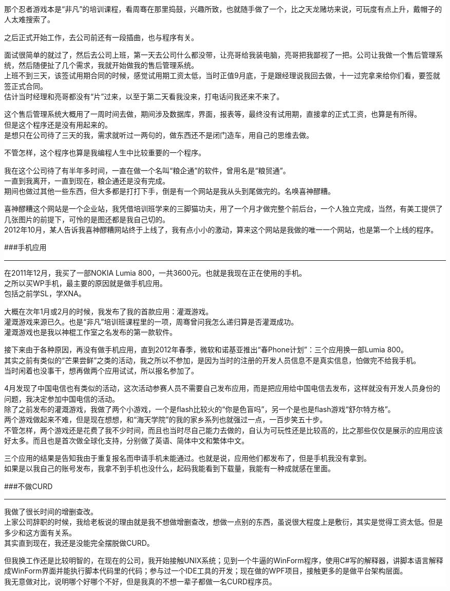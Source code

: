 那个忍者游戏本是“非凡”的培训课程，看周骞在那里捣鼓，兴趣所致，也就随手做了一个，比之天龙赌坊来说，可玩度有点上升，戴帽子的人太难搜索了。  

之后正式开始工作，去公司前还有一段插曲，也与程序有关。  

面试很简单的就过了，然后去公司上班，第一天去公司什么都没带，让亮哥给我装电脑，亮哥把我鄙视了一把。公司让我做一个售后管理系统，然后随便扯了几个需求，我就开始做我的售后管理系统。  
上班不到三天，该签试用期合同的时候，感觉试用期工资太低，当时正值9月底，于是跟经理说我回去做，十一过完拿来给你们看，要签就签正式合同。  
估计当时经理和亮哥都没有“片”过来，以至于第二天看我没来，打电话问我还来不来了。  

这个售后管理系统大概用了一周时间去做，期间涉及数据库，界面，报表等，最终没有试用期，直接拿的正式工资，也算是有所得。  
但是这个程序还是没有用起来的。  
是想只在公司待了三天的我，需求就听过一两句的，做东西还不是闭门造车，用自己的思维去做。  

不管怎样，这个程序也算是我编程人生中比较重要的一个程序。  

我在这个公司待了有半年多时间，一直在做一个名叫“粮企通”的软件，曾用名是“粮贸通”。  
一直到我离开，一直到现在，粮企通还是没有完成。  
期间也做过其他一些东西，但大多都是打打下手，倒是有一个网站是我从头到尾做完的。名唤喜神醪糟。  

喜神醪糟这个网站是一个企业站，我凭借培训班学来的三脚猫功夫，用了一个月才做完整个前后台，一个人独立完成，当然，有美工提供了几张图片的前提下，可怜的是图还都是我自己切的。  
2012年10月，某人告诉我喜神醪糟网站终于上线了，我有点小小的激动，算来这个网站是我做的唯一一个网站，也是第一个上线的程序。  

<section id="PhoneApp"/>
###手机应用

---

在2011年12月，我买了一部NOKIA Lumia 800，一共3600元。也就是我现在正在使用的手机。  
之所以买WP手机，最主要的原因就是做手机应用。  
包括之前学SL，学XNA。  

大概在次年1月或2月的时候，我发布了我的首款应用：灌溉游戏。  
灌溉游戏来源已久。也是“非凡”培训班课程里的一项，周骞曾问我怎么递归算是否灌溉成功。  
灌溉游戏也是我以神棍工作室之名发布的第一款软件。  

接下来由于各种原因，再没有做手机应用，直到2012年春季，微软和诺基亚推出“春Phone计划”：三个应用换一部Lumia 800。  
其实之前有类似的“芒果尝鲜”之类的活动，我之所以不参加，是因为当时的注册的开发人员信息不是真实信息，怕做完不给我手机。  
当时闲着也没事干，想再做两个应用试试，所以报名参加了。  

4月发现了中国电信也有类似的活动，这次活动参赛人员不需要自己发布应用，而是把应用给中国电信去发布，这样就没有开发人员身份的问题，我决定参加中国电信的活动。  
除了之前发布的灌溉游戏，我做了两个小游戏，一个是flash比较火的“你是色盲吗”，另一个是也是flash游戏“舒尔特方格”。  
两个游戏做起来不难，但是现在想想，和“海天学院”的我的家乡系列也就强过一点，一百步笑五十步。  
不管怎样，两个游戏还是花费了我不少时间，而且也当时尽自己能力去做的，自认为可玩性还是比较高的，比之那些仅仅是展示的应用应该好太多。而且也是首次做全球化支持，分别做了英语、简体中文和繁体中文。  

三个应用的结果是告知我由于重复报名而申请手机未能通过。也就是说，应用他们都发布了，但是手机我没有拿到。  
如果是以我自己的账号发布，我拿不到手机也没什么，起码我能看到下载量，我能有一种成就感在里面。  

<section id="CURD"/>
###不做CURD

---

我做了很长时间的增删查改。  
上家公司辞职的时候，我给老板说的理由就是我不想做增删查改，想做一点别的东西，虽说很大程度上是敷衍，其实是觉得工资太低。但是多少和这方面有关系。  
其实直到现在，我还是没能完全摆脱做CURD。  

但我换工作还是比较明智的，在现在的公司，我开始接触UNIX系统；见到一个牛逼的WinForm程序，使用C#写的解释器，讲脚本语言解释成WinForm界面并能执行脚本代码里的代码；参与过一个IDE工具的开发；现在做的WPF项目，接触更多的是做平台架构层面。  
我无意做对比，说明哪个好哪个不好，但是我真的不想一辈子都做一名CURD程序员。  
